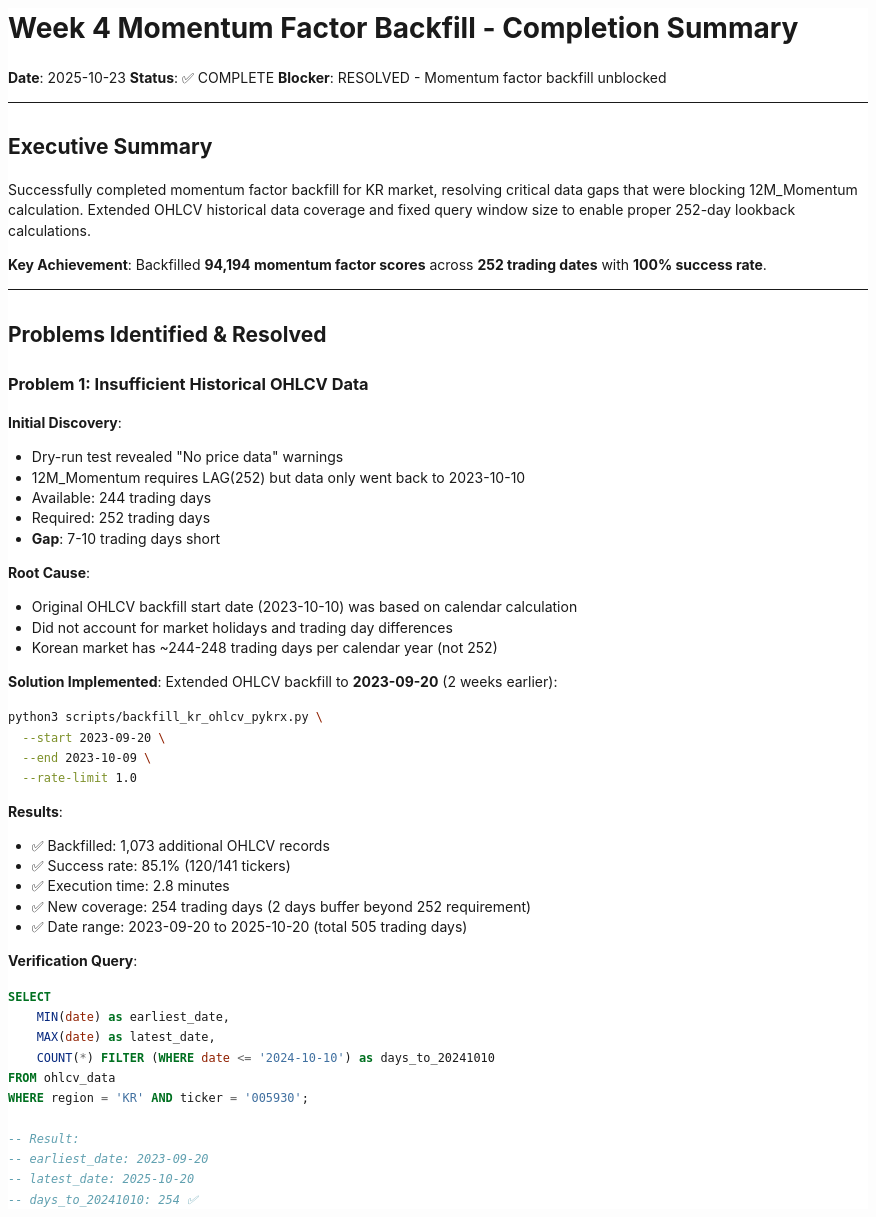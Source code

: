 # Week 4 Momentum Factor Backfill - Completion Summary

**Date**: 2025-10-23
**Status**: ✅ COMPLETE
**Blocker**: RESOLVED - Momentum factor backfill unblocked

---

## Executive Summary

Successfully completed momentum factor backfill for KR market, resolving critical data gaps that were blocking 12M_Momentum calculation. Extended OHLCV historical data coverage and fixed query window size to enable proper 252-day lookback calculations.

**Key Achievement**: Backfilled **94,194 momentum factor scores** across **252 trading dates** with **100% success rate**.

---

## Problems Identified & Resolved

### Problem 1: Insufficient Historical OHLCV Data

**Initial Discovery**:
- Dry-run test revealed "No price data" warnings
- 12M_Momentum requires LAG(252) but data only went back to 2023-10-10
- Available: 244 trading days
- Required: 252 trading days
- **Gap**: 7-10 trading days short

**Root Cause**:
- Original OHLCV backfill start date (2023-10-10) was based on calendar calculation
- Did not account for market holidays and trading day differences
- Korean market has ~244-248 trading days per calendar year (not 252)

**Solution Implemented**:
Extended OHLCV backfill to **2023-09-20** (2 weeks earlier):

```bash
python3 scripts/backfill_kr_ohlcv_pykrx.py \
  --start 2023-09-20 \
  --end 2023-10-09 \
  --rate-limit 1.0
```

**Results**:
- ✅ Backfilled: 1,073 additional OHLCV records
- ✅ Success rate: 85.1% (120/141 tickers)
- ✅ Execution time: 2.8 minutes
- ✅ New coverage: 254 trading days (2 days buffer beyond 252 requirement)
- ✅ Date range: 2023-09-20 to 2025-10-20 (total 505 trading days)

**Verification Query**:
```sql
SELECT
    MIN(date) as earliest_date,
    MAX(date) as latest_date,
    COUNT(*) FILTER (WHERE date <= '2024-10-10') as days_to_20241010
FROM ohlcv_data
WHERE region = 'KR' AND ticker = '005930';

-- Result:
-- earliest_date: 2023-09-20
-- latest_date: 2025-10-20
-- days_to_20241010: 254 ✅
```